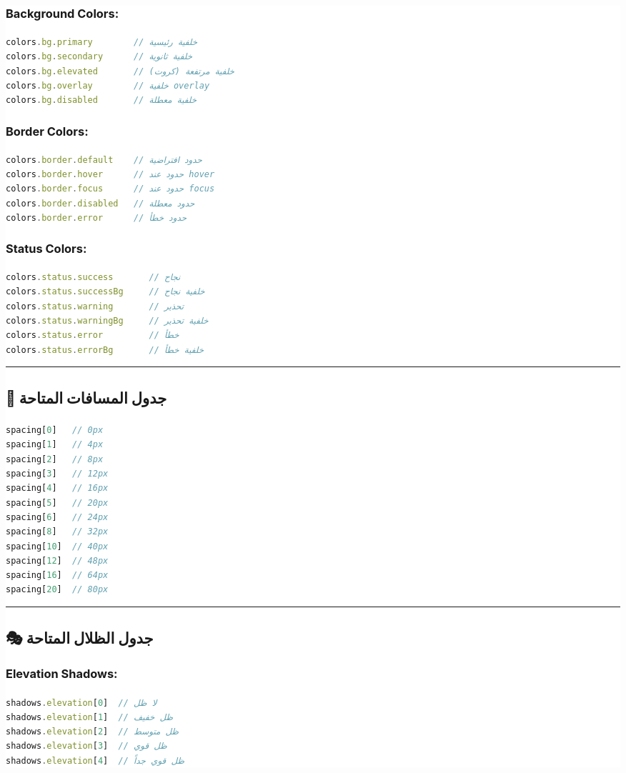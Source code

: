 ### **Background Colors:**
```typescript
colors.bg.primary        // خلفية رئيسية
colors.bg.secondary      // خلفية ثانوية
colors.bg.elevated       // خلفية مرتفعة (كروت)
colors.bg.overlay        // خلفية overlay
colors.bg.disabled       // خلفية معطلة
```

### **Border Colors:**
```typescript
colors.border.default    // حدود افتراضية
colors.border.hover      // حدود عند hover
colors.border.focus      // حدود عند focus
colors.border.disabled   // حدود معطلة
colors.border.error      // حدود خطأ
```

### **Status Colors:**
```typescript
colors.status.success       // نجاح
colors.status.successBg     // خلفية نجاح
colors.status.warning       // تحذير
colors.status.warningBg     // خلفية تحذير
colors.status.error         // خطأ
colors.status.errorBg       // خلفية خطأ
```

---

## 📏 جدول المسافات المتاحة

```typescript
spacing[0]   // 0px
spacing[1]   // 4px
spacing[2]   // 8px
spacing[3]   // 12px
spacing[4]   // 16px
spacing[5]   // 20px
spacing[6]   // 24px
spacing[8]   // 32px
spacing[10]  // 40px
spacing[12]  // 48px
spacing[16]  // 64px
spacing[20]  // 80px
```

---

## 🎭 جدول الظلال المتاحة

### **Elevation Shadows:**
```typescript
shadows.elevation[0]  // لا ظل
shadows.elevation[1]  // ظل خفيف
shadows.elevation[2]  // ظل متوسط
shadows.elevation[3]  // ظل قوي
shadows.elevation[4]  // ظل قوي جداً
```

